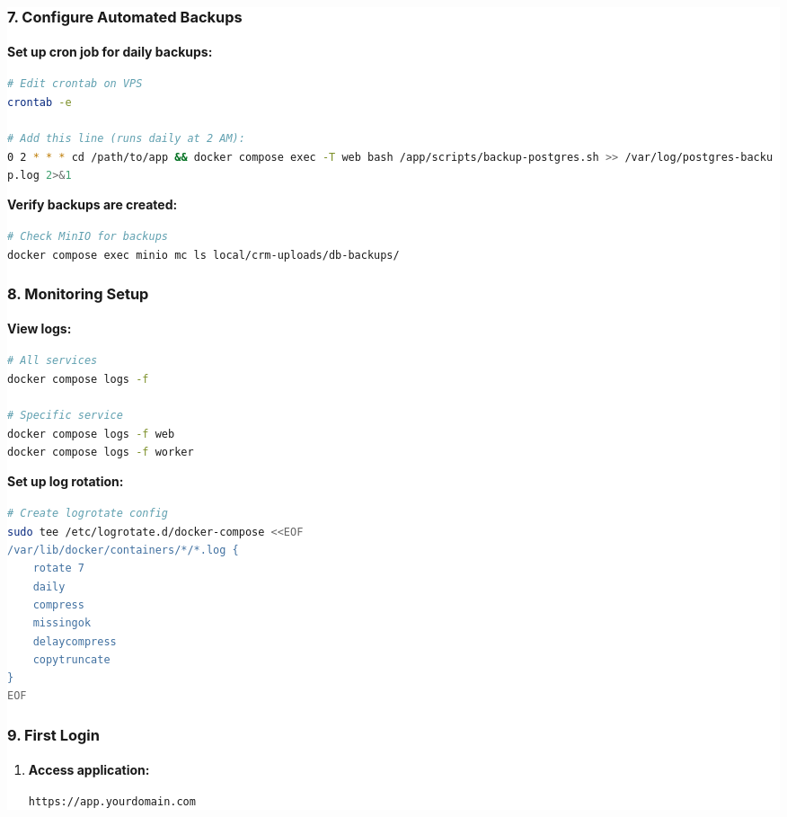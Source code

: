 ### 7. Configure Automated Backups

**Set up cron job for daily backups:**

```bash
# Edit crontab on VPS
crontab -e

# Add this line (runs daily at 2 AM):
0 2 * * * cd /path/to/app && docker compose exec -T web bash /app/scripts/backup-postgres.sh >> /var/log/postgres-backup.log 2>&1
```

**Verify backups are created:**

```bash
# Check MinIO for backups
docker compose exec minio mc ls local/crm-uploads/db-backups/
```

### 8. Monitoring Setup

**View logs:**

```bash
# All services
docker compose logs -f

# Specific service
docker compose logs -f web
docker compose logs -f worker
```

**Set up log rotation:**

```bash
# Create logrotate config
sudo tee /etc/logrotate.d/docker-compose <<EOF
/var/lib/docker/containers/*/*.log {
    rotate 7
    daily
    compress
    missingok
    delaycompress
    copytruncate
}
EOF
```

### 9. First Login

1. **Access application:**
   ```
   https://app.yourdomain.com
   ```

